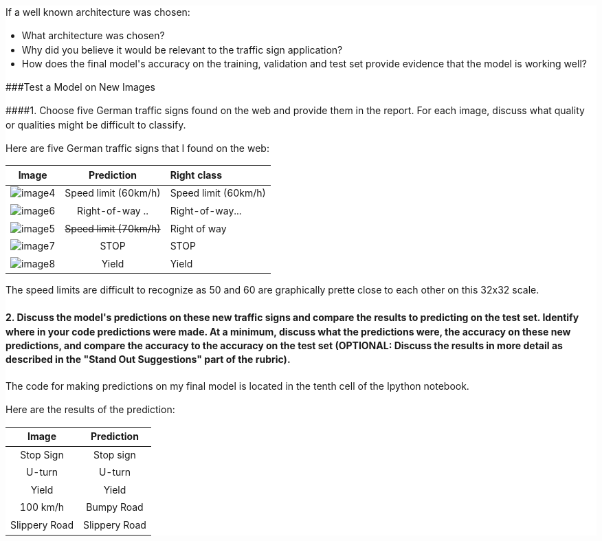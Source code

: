 If a well known architecture was chosen:
* What architecture was chosen?
* Why did you believe it would be relevant to the traffic sign application?
* How does the final model's accuracy on the training, validation and test set provide evidence that the model is working well?
 

###Test a Model on New Images

####1. Choose five German traffic signs found on the web and provide them in the report. For each image, discuss what quality or qualities might be difficult to classify.

Here are five German traffic signs that I found on the web:

 Image			        |     Prediction	  					| Right class          |
|:---------------------:|:-------------------------------------:|:----------------     |
| ![image4]      		| Speed limit (60km/h)					| Speed limit (60km/h) |
| ![image6]      		| Right-of-way ..                       | Right-of-way...      |
| ![image5]      		| ~~Speed limit (70km/h)~~				| Right of way         |
| ![image7]      		| STOP              					| STOP                 |
| ![image8]      		| Yield	                				| Yield                |



The speed limits are difficult to recognize as 50 and 60 are graphically prette close to each other on this 32x32 scale.


#### 2. Discuss the model's predictions on these new traffic signs and compare the results to predicting on the test set. Identify where in your code predictions were made. At a minimum, discuss what the predictions were, the accuracy on these new predictions, and compare the accuracy to the accuracy on the test set (OPTIONAL: Discuss the results in more detail as described in the "Stand Out Suggestions" part of the rubric).

The code for making predictions on my final model is located in the tenth cell of the Ipython notebook.

Here are the results of the prediction:

| Image			        |     Prediction	        					| 
|:---------------------:|:---------------------------------------------:| 
| Stop Sign      		| Stop sign   									| 
| U-turn     			| U-turn 										|
| Yield					| Yield											|
| 100 km/h	      		| Bumpy Road					 				|
| Slippery Road			| Slippery Road      							|



[//]: # (Image References)
[image1]: ./examples/visualization.jpg "Visualization"
[image2]: ./examples/grayscale.jpg "Grayscaling"
[image3]: ./examples/random_noise.jpg "Random Noise"
[image4]: ./myPics/60_sign.jpg "60 sign"
[image5]: ./myPics/Construction.jpg "Construction"
[image6]: ./myPics/prio_road.jpg "Priority Road"
[image7]: ./myPics/Stop_sign.jpg "STOP"
[image8]: ./myPics/yield.jpg "Yield"